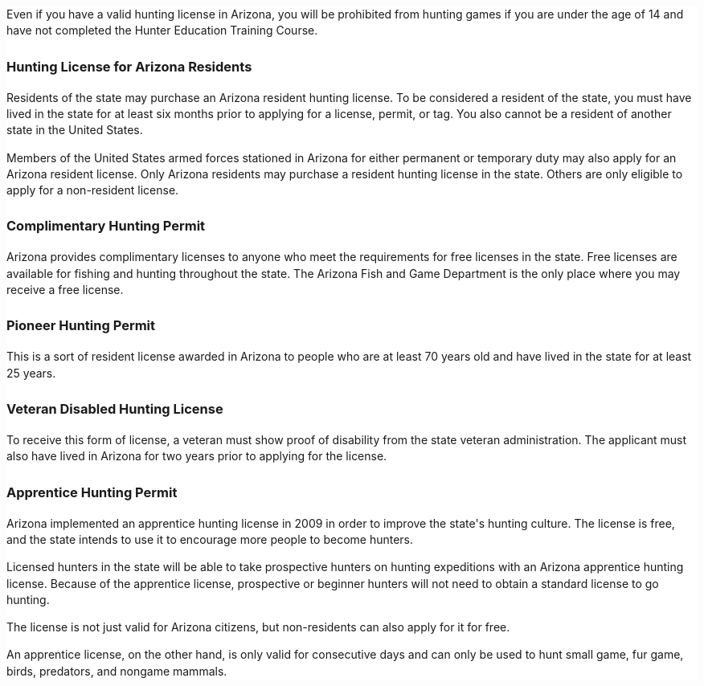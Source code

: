 
Even if you have a valid hunting license in Arizona, you will be prohibited from hunting games if you are under the age of 14 and have not completed the Hunter Education Training Course.


### Hunting License for Arizona Residents


Residents of the state may purchase an Arizona resident hunting license. To be considered a resident of the state, you must have lived in the state for at least six months prior to applying for a license, permit, or tag. You also cannot be a resident of another state in the United States.


Members of the United States armed forces stationed in Arizona for either permanent or temporary duty may also apply for an Arizona resident license. Only Arizona residents may purchase a resident hunting license in the state. Others are only eligible to apply for a non-resident license.


### Complimentary Hunting Permit


Arizona provides complimentary licenses to anyone who meet the requirements for free licenses in the state. Free licenses are available for fishing and hunting throughout the state. The Arizona Fish and Game Department is the only place where you may receive a free license.


### Pioneer Hunting Permit


This is a sort of resident license awarded in Arizona to people who are at least 70 years old and have lived in the state for at least 25 years.


### Veteran Disabled Hunting License


To receive this form of license, a veteran must show proof of disability from the state veteran administration. The applicant must also have lived in Arizona for two years prior to applying for the license.


### Apprentice Hunting Permit


Arizona implemented an apprentice hunting license in 2009 in order to improve the state's hunting culture. The license is free, and the state intends to use it to encourage more people to become hunters.


Licensed hunters in the state will be able to take prospective hunters on hunting expeditions with an Arizona apprentice hunting license. Because of the apprentice license, prospective or beginner hunters will not need to obtain a standard license to go hunting.


The license is not just valid for Arizona citizens, but non-residents can also apply for it for free.


An apprentice license, on the other hand, is only valid for consecutive days and can only be used to hunt small game, fur game, birds, predators, and nongame mammals.
